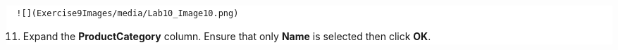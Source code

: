       ![](Exercise9Images/media/Lab10_Image10.png) 

11. Expand the **ProductCategory** column. Ensure that only **Name** is selected then click **OK**. 
